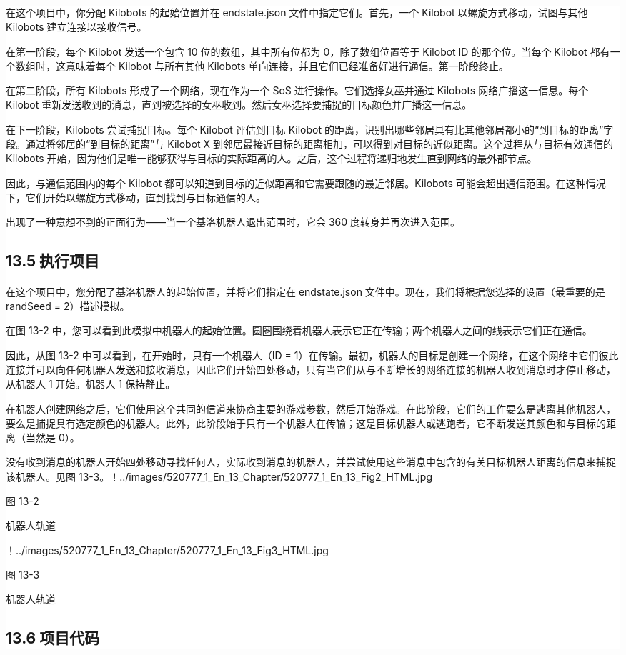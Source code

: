 在这个项目中，你分配 Kilobots 的起始位置并在 endstate.json 文件中指定它们。首先，一个 Kilobot 以螺旋方式移动，试图与其他 Kilobots 建立连接以接收信号。

在第一阶段，每个 Kilobot 发送一个包含 10 位的数组，其中所有位都为 0，除了数组位置等于 Kilobot ID 的那个位。当每个 Kilobot 都有一个数组时，这意味着每个 Kilobot 与所有其他 Kilobots 单向连接，并且它们已经准备好进行通信。第一阶段终止。

在第二阶段，所有 Kilobots 形成了一个网络，现在作为一个 SoS 进行操作。它们选择女巫并通过 Kilobots 网络广播这一信息。每个 Kilobot 重新发送收到的消息，直到被选择的女巫收到。然后女巫选择要捕捉的目标颜色并广播这一信息。

在下一阶段，Kilobots 尝试捕捉目标。每个 Kilobot 评估到目标 Kilobot 的距离，识别出哪些邻居具有比其他邻居都小的“到目标的距离”字段。通过将邻居的“到目标的距离”与 Kilobot X 到邻居最接近目标的距离相加，可以得到对目标的近似距离。这个过程从与目标有效通信的 Kilobots 开始，因为他们是唯一能够获得与目标的实际距离的人。之后，这个过程将递归地发生直到网络的最外部节点。

因此，与通信范围内的每个 Kilobot 都可以知道到目标的近似距离和它需要跟随的最近邻居。Kilobots 可能会超出通信范围。在这种情况下，它们开始以螺旋方式移动，直到找到与目标通信的人。

出现了一种意想不到的正面行为——当一个基洛机器人退出范围时，它会 360 度转身并再次进入范围。

## 13.5 执行项目

在这个项目中，您分配了基洛机器人的起始位置，并将它们指定在 endstate.json 文件中。现在，我们将根据您选择的设置（最重要的是 randSeed = 2）描述模拟。 

在图 13-2 中，您可以看到此模拟中机器人的起始位置。圆圈围绕着机器人表示它正在传输；两个机器人之间的线表示它们正在通信。

因此，从图 13-2 中可以看到，在开始时，只有一个机器人（ID = 1）在传输。最初，机器人的目标是创建一个网络，在这个网络中它们彼此连接并可以向任何机器人发送和接收消息，因此它们开始四处移动，只有当它们从与不断增长的网络连接的机器人收到消息时才停止移动，从机器人 1 开始。机器人 1 保持静止。

在机器人创建网络之后，它们使用这个共同的信道来协商主要的游戏参数，然后开始游戏。在此阶段，它们的工作要么是逃离其他机器人，要么是捕捉具有选定颜色的机器人。此外，此阶段始于只有一个机器人在传输；这是目标机器人或逃跑者，它不断发送其颜色和与目标的距离（当然是 0）。

没有收到消息的机器人开始四处移动寻找任何人，实际收到消息的机器人，并尝试使用这些消息中包含的有关目标机器人距离的信息来捕捉该机器人。见图 13-3。！../images/520777_1_En_13_Chapter/520777_1_En_13_Fig2_HTML.jpg

图 13-2

机器人轨道

！../images/520777_1_En_13_Chapter/520777_1_En_13_Fig3_HTML.jpg

图 13-3

机器人轨道

## 13.6 项目代码
